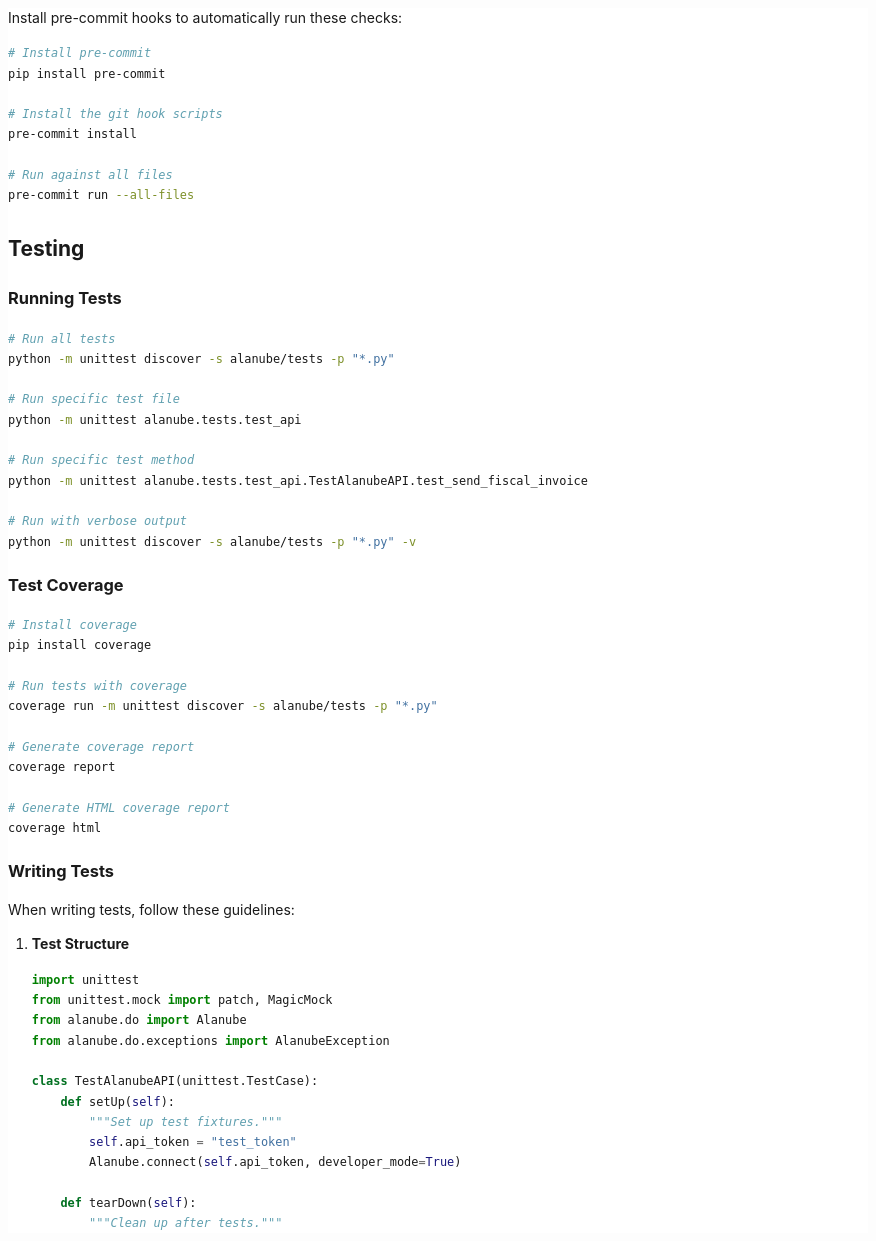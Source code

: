 Install pre-commit hooks to automatically run these checks:

```bash
# Install pre-commit
pip install pre-commit

# Install the git hook scripts
pre-commit install

# Run against all files
pre-commit run --all-files
```

## Testing

### Running Tests

```bash
# Run all tests
python -m unittest discover -s alanube/tests -p "*.py"

# Run specific test file
python -m unittest alanube.tests.test_api

# Run specific test method
python -m unittest alanube.tests.test_api.TestAlanubeAPI.test_send_fiscal_invoice

# Run with verbose output
python -m unittest discover -s alanube/tests -p "*.py" -v
```

### Test Coverage

```bash
# Install coverage
pip install coverage

# Run tests with coverage
coverage run -m unittest discover -s alanube/tests -p "*.py"

# Generate coverage report
coverage report

# Generate HTML coverage report
coverage html
```

### Writing Tests

When writing tests, follow these guidelines:

1. **Test Structure**
   ```python
   import unittest
   from unittest.mock import patch, MagicMock
   from alanube.do import Alanube
   from alanube.do.exceptions import AlanubeException
   
   class TestAlanubeAPI(unittest.TestCase):
       def setUp(self):
           """Set up test fixtures."""
           self.api_token = "test_token"
           Alanube.connect(self.api_token, developer_mode=True)
       
       def tearDown(self):
           """Clean up after tests."""
   ```
